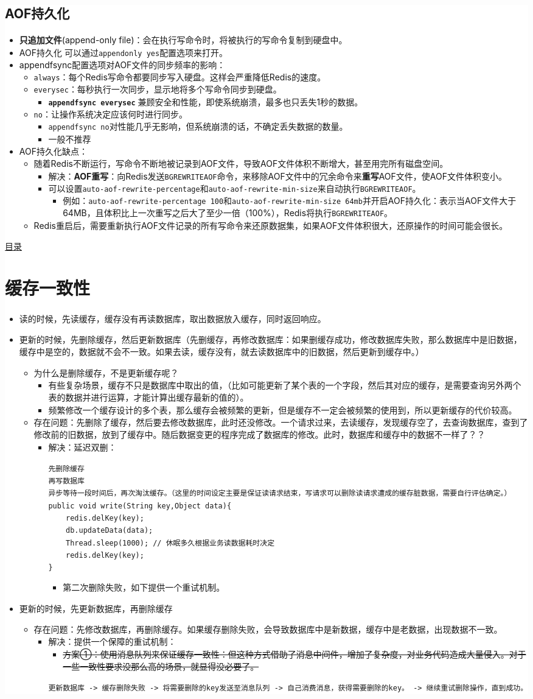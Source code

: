## AOF持久化
- **只追加文件**(append-only file)：会在执行写命令时，将被执行的写命令复制到硬盘中。
- AOF持久化 可以通过`appendonly yes`配置选项来打开。
- appendfsync配置选项对AOF文件的同步频率的影响：
    - `always`：每个Redis写命令都要同步写入硬盘。这样会严重降低Redis的速度。
    - `everysec`：每秒执行一次同步，显示地将多个写命令同步到硬盘。
        - **`appendfsync everysec`** 兼顾安全和性能，即使系统崩溃，最多也只丢失1秒的数据。
    - `no`：让操作系统决定应该何时进行同步。
        - `appendfsync no`对性能几乎无影响，但系统崩溃的话，不确定丢失数据的数量。
        - 一般不推荐
- AOF持久化缺点：
    - 随着Redis不断运行，写命令不断地被记录到AOF文件，导致AOF文件体积不断增大，甚至用完所有磁盘空间。
        - 解决：**AOF重写**：向Redis发送`BGREWRITEAOF`命令，来移除AOF文件中的冗余命令来**重写**AOF文件，使AOF文件体积变小。
        - 可以设置`auto-aof-rewrite-percentage`和`auto-aof-rewrite-min-size`来自动执行`BGREWRITEAOF`。
            - 例如：`auto-aof-rewrite-percentage 100`和`auto-aof-rewrite-min-size 64mb`并开启AOF持久化：表示当AOF文件大于64MB，且体积比上一次重写之后大了至少一倍（100%），Redis将执行`BGREWRITEAOF`。
    - Redis重启后，需要重新执行AOF文件记录的所有写命令来还原数据集，如果AOF文件体积很大，还原操作的时间可能会很长。

[目录](#目录)

# 缓存一致性

- 读的时候，先读缓存，缓存没有再读数据库，取出数据放入缓存，同时返回响应。

- 更新的时候，先删除缓存，然后更新数据库（先删缓存，再修改数据库：如果删缓存成功，修改数据库失败，那么数据库中是旧数据，缓存中是空的，数据就不会不一致。如果去读，缓存没有，就去读数据库中的旧数据，然后更新到缓存中。）
    - 为什么是删除缓存，不是更新缓存呢？
        - 有些复杂场景，缓存不只是数据库中取出的值，（比如可能更新了某个表的一个字段，然后其对应的缓存，是需要查询另外两个表的数据并进行运算，才能计算出缓存最新的值的）。
        - 频繁修改一个缓存设计的多个表，那么缓存会被频繁的更新，但是缓存不一定会被频繁的使用到，所以更新缓存的代价较高。
    - 存在问题：先删除了缓存，然后要去修改数据库，此时还没修改。一个请求过来，去读缓存，发现缓存空了，去查询数据库，查到了修改前的旧数据，放到了缓存中。随后数据变更的程序完成了数据库的修改。此时，数据库和缓存中的数据不一样了？？
        - 解决：延迟双删：
            ```
            先删除缓存
            再写数据库
            异步等待一段时间后，再次淘汰缓存。（这里的时间设定主要是保证读请求结束，写请求可以删除读请求遭成的缓存脏数据，需要自行评估确定。）
            public void write(String key,Object data){
                redis.delKey(key);
                db.updateData(data);
                Thread.sleep(1000); // 休眠多久根据业务读数据耗时决定
                redis.delKey(key);
            }
            ```
            - 第二次删除失败，如下提供一个重试机制。

- 更新的时候，先更新数据库，再删除缓存 
    - 存在问题：先修改数据库，再删除缓存。如果缓存删除失败，会导致数据库中是新数据，缓存中是老数据，出现数据不一致。
        - 解决：提供一个保障的重试机制：
            - ~~方案①：使用消息队列来保证缓存一致性：但这种方式借助了消息中间件，增加了复杂度，对业务代码造成大量侵入。对于一些一致性要求没那么高的场景，就显得没必要了。~~
            ```
            更新数据库 -> 缓存删除失败 -> 将需要删除的key发送至消息队列 -> 自己消费消息，获得需要删除的key。 -> 继续重试删除操作，直到成功。 
            ```